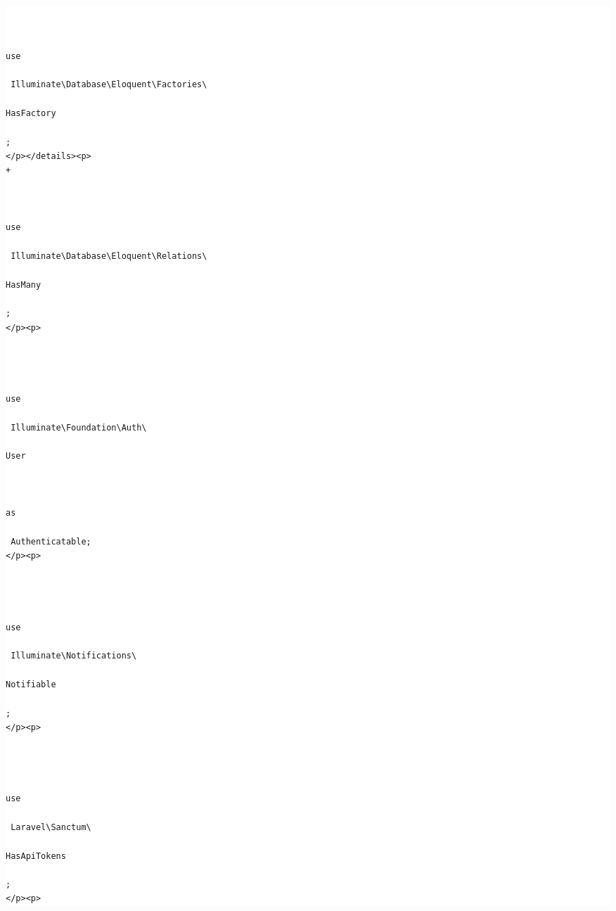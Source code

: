 ```
 
 
 
use 
 
 Illuminate\Database\Eloquent\Factories\ 
 
HasFactory 
 
; 
</p></details><p> 
+ 
 
 
 
use 
 
 Illuminate\Database\Eloquent\Relations\ 
 
HasMany 
 
; 
</p><p> 
  
 
 
 
use 
 
 Illuminate\Foundation\Auth\ 
 
User 
 
  
 
as 
 
 Authenticatable; 
</p><p> 
  
 
 
 
use 
 
 Illuminate\Notifications\ 
 
Notifiable 
 
; 
</p><p> 
  
 
 
 
use 
 
 Laravel\Sanctum\ 
 
HasApiTokens 
 
; 
</p><p> 
```